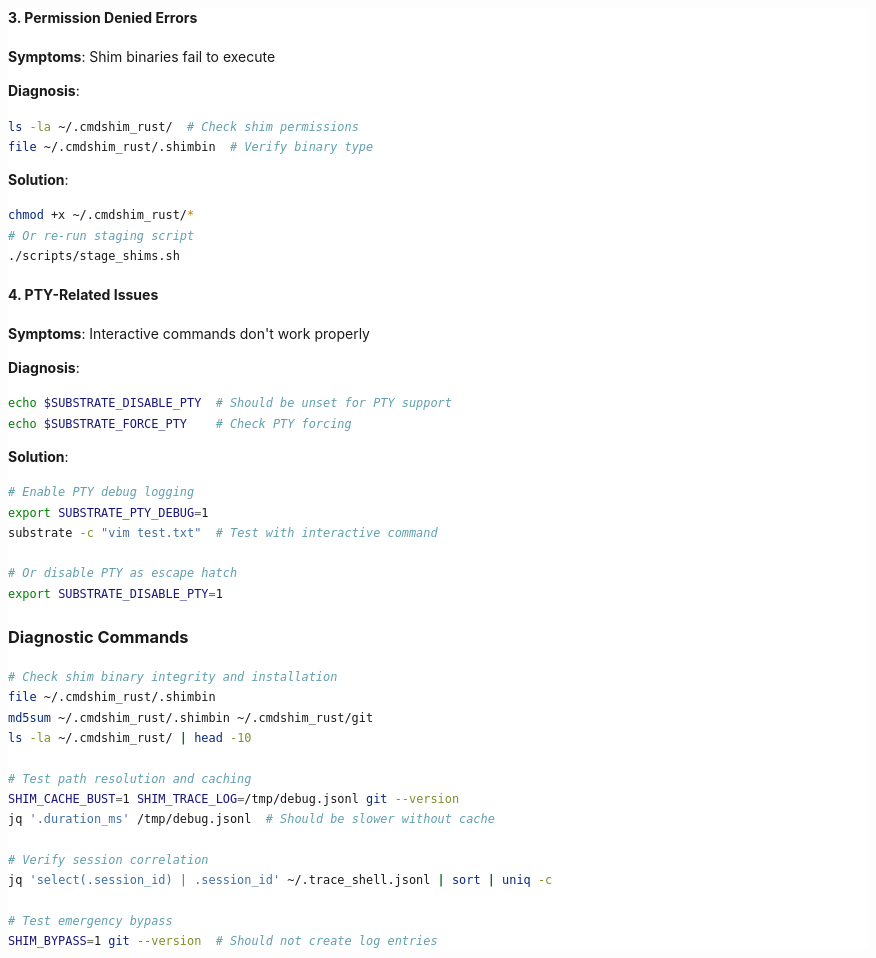 #### 3. Permission Denied Errors

**Symptoms**: Shim binaries fail to execute

**Diagnosis**:
```bash
ls -la ~/.cmdshim_rust/  # Check shim permissions
file ~/.cmdshim_rust/.shimbin  # Verify binary type
```

**Solution**:
```bash
chmod +x ~/.cmdshim_rust/*
# Or re-run staging script
./scripts/stage_shims.sh
```

#### 4. PTY-Related Issues

**Symptoms**: Interactive commands don't work properly

**Diagnosis**:
```bash
echo $SUBSTRATE_DISABLE_PTY  # Should be unset for PTY support
echo $SUBSTRATE_FORCE_PTY    # Check PTY forcing
```

**Solution**:
```bash
# Enable PTY debug logging
export SUBSTRATE_PTY_DEBUG=1
substrate -c "vim test.txt"  # Test with interactive command

# Or disable PTY as escape hatch
export SUBSTRATE_DISABLE_PTY=1
```

### Diagnostic Commands

```bash
# Check shim binary integrity and installation
file ~/.cmdshim_rust/.shimbin
md5sum ~/.cmdshim_rust/.shimbin ~/.cmdshim_rust/git
ls -la ~/.cmdshim_rust/ | head -10

# Test path resolution and caching
SHIM_CACHE_BUST=1 SHIM_TRACE_LOG=/tmp/debug.jsonl git --version
jq '.duration_ms' /tmp/debug.jsonl  # Should be slower without cache

# Verify session correlation
jq 'select(.session_id) | .session_id' ~/.trace_shell.jsonl | sort | uniq -c

# Test emergency bypass
SHIM_BYPASS=1 git --version  # Should not create log entries
```
